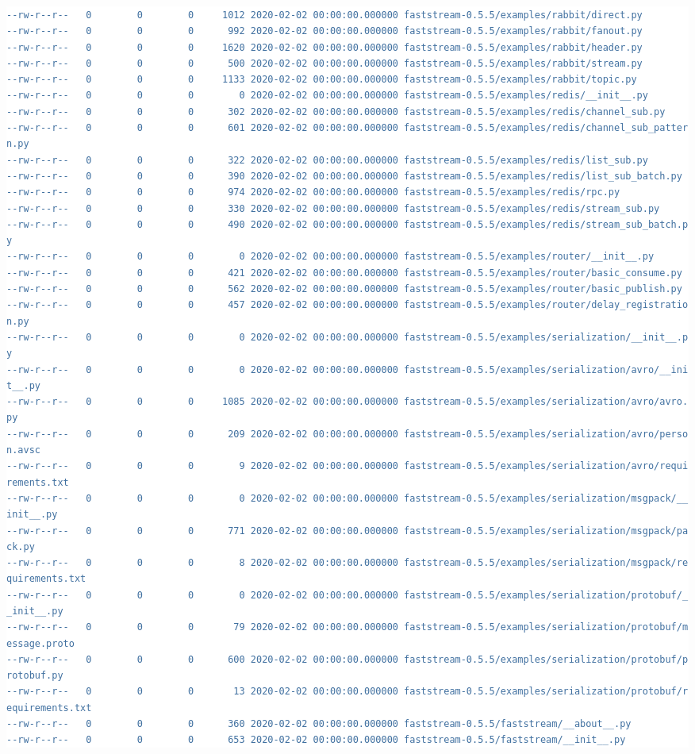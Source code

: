 ```diff
--rw-r--r--   0        0        0     1012 2020-02-02 00:00:00.000000 faststream-0.5.5/examples/rabbit/direct.py
--rw-r--r--   0        0        0      992 2020-02-02 00:00:00.000000 faststream-0.5.5/examples/rabbit/fanout.py
--rw-r--r--   0        0        0     1620 2020-02-02 00:00:00.000000 faststream-0.5.5/examples/rabbit/header.py
--rw-r--r--   0        0        0      500 2020-02-02 00:00:00.000000 faststream-0.5.5/examples/rabbit/stream.py
--rw-r--r--   0        0        0     1133 2020-02-02 00:00:00.000000 faststream-0.5.5/examples/rabbit/topic.py
--rw-r--r--   0        0        0        0 2020-02-02 00:00:00.000000 faststream-0.5.5/examples/redis/__init__.py
--rw-r--r--   0        0        0      302 2020-02-02 00:00:00.000000 faststream-0.5.5/examples/redis/channel_sub.py
--rw-r--r--   0        0        0      601 2020-02-02 00:00:00.000000 faststream-0.5.5/examples/redis/channel_sub_pattern.py
--rw-r--r--   0        0        0      322 2020-02-02 00:00:00.000000 faststream-0.5.5/examples/redis/list_sub.py
--rw-r--r--   0        0        0      390 2020-02-02 00:00:00.000000 faststream-0.5.5/examples/redis/list_sub_batch.py
--rw-r--r--   0        0        0      974 2020-02-02 00:00:00.000000 faststream-0.5.5/examples/redis/rpc.py
--rw-r--r--   0        0        0      330 2020-02-02 00:00:00.000000 faststream-0.5.5/examples/redis/stream_sub.py
--rw-r--r--   0        0        0      490 2020-02-02 00:00:00.000000 faststream-0.5.5/examples/redis/stream_sub_batch.py
--rw-r--r--   0        0        0        0 2020-02-02 00:00:00.000000 faststream-0.5.5/examples/router/__init__.py
--rw-r--r--   0        0        0      421 2020-02-02 00:00:00.000000 faststream-0.5.5/examples/router/basic_consume.py
--rw-r--r--   0        0        0      562 2020-02-02 00:00:00.000000 faststream-0.5.5/examples/router/basic_publish.py
--rw-r--r--   0        0        0      457 2020-02-02 00:00:00.000000 faststream-0.5.5/examples/router/delay_registration.py
--rw-r--r--   0        0        0        0 2020-02-02 00:00:00.000000 faststream-0.5.5/examples/serialization/__init__.py
--rw-r--r--   0        0        0        0 2020-02-02 00:00:00.000000 faststream-0.5.5/examples/serialization/avro/__init__.py
--rw-r--r--   0        0        0     1085 2020-02-02 00:00:00.000000 faststream-0.5.5/examples/serialization/avro/avro.py
--rw-r--r--   0        0        0      209 2020-02-02 00:00:00.000000 faststream-0.5.5/examples/serialization/avro/person.avsc
--rw-r--r--   0        0        0        9 2020-02-02 00:00:00.000000 faststream-0.5.5/examples/serialization/avro/requirements.txt
--rw-r--r--   0        0        0        0 2020-02-02 00:00:00.000000 faststream-0.5.5/examples/serialization/msgpack/__init__.py
--rw-r--r--   0        0        0      771 2020-02-02 00:00:00.000000 faststream-0.5.5/examples/serialization/msgpack/pack.py
--rw-r--r--   0        0        0        8 2020-02-02 00:00:00.000000 faststream-0.5.5/examples/serialization/msgpack/requirements.txt
--rw-r--r--   0        0        0        0 2020-02-02 00:00:00.000000 faststream-0.5.5/examples/serialization/protobuf/__init__.py
--rw-r--r--   0        0        0       79 2020-02-02 00:00:00.000000 faststream-0.5.5/examples/serialization/protobuf/message.proto
--rw-r--r--   0        0        0      600 2020-02-02 00:00:00.000000 faststream-0.5.5/examples/serialization/protobuf/protobuf.py
--rw-r--r--   0        0        0       13 2020-02-02 00:00:00.000000 faststream-0.5.5/examples/serialization/protobuf/requirements.txt
--rw-r--r--   0        0        0      360 2020-02-02 00:00:00.000000 faststream-0.5.5/faststream/__about__.py
--rw-r--r--   0        0        0      653 2020-02-02 00:00:00.000000 faststream-0.5.5/faststream/__init__.py
```